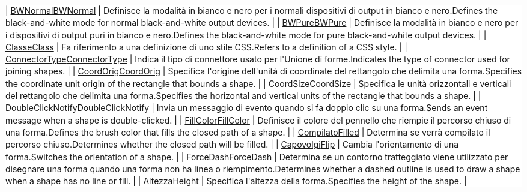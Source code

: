 | [<span data-ttu-id="32f54-136">BWNormal</span><span class="sxs-lookup"><span data-stu-id="32f54-136">BWNormal</span></span>](msdn-online-vml-bwnormal-attribute.md)                                                 | <span data-ttu-id="32f54-137">Definisce la modalità in bianco e nero per i normali dispositivi di output in bianco e nero.</span><span class="sxs-lookup"><span data-stu-id="32f54-137">Defines the black-and-white mode for normal black-and-white output devices.</span></span>                    |
| [<span data-ttu-id="32f54-138">BWPure</span><span class="sxs-lookup"><span data-stu-id="32f54-138">BWPure</span></span>](msdn-online-vml-bwpure-attribute.md)                                                     | <span data-ttu-id="32f54-139">Definisce la modalità in bianco e nero per i dispositivi di output puri in bianco e nero.</span><span class="sxs-lookup"><span data-stu-id="32f54-139">Defines the black-and-white mode for pure black-and-white output devices.</span></span>                      |
| [<span data-ttu-id="32f54-140">Classe</span><span class="sxs-lookup"><span data-stu-id="32f54-140">Class</span></span>](msdn-online-vml-class-attribute.md)                                                       | <span data-ttu-id="32f54-141">Fa riferimento a una definizione di uno stile CSS.</span><span class="sxs-lookup"><span data-stu-id="32f54-141">Refers to a definition of a CSS style.</span></span>                                                         |
| [<span data-ttu-id="32f54-142">ConnectorType</span><span class="sxs-lookup"><span data-stu-id="32f54-142">ConnectorType</span></span>](msdn-online-vml-connectortype-attribute.md)                                       | <span data-ttu-id="32f54-143">Indica il tipo di connettore usato per l'Unione di forme.</span><span class="sxs-lookup"><span data-stu-id="32f54-143">Indicates the type of connector used for joining shapes.</span></span>                                       |
| [<span data-ttu-id="32f54-144">CoordOrig</span><span class="sxs-lookup"><span data-stu-id="32f54-144">CoordOrig</span></span>](msdn-online-vml-coordorigin-attribute.md)                                             | <span data-ttu-id="32f54-145">Specifica l'origine dell'unità di coordinate del rettangolo che delimita una forma.</span><span class="sxs-lookup"><span data-stu-id="32f54-145">Specifies the coordinate unit origin of the rectangle that bounds a shape.</span></span>                     |
| [<span data-ttu-id="32f54-146">CoordSize</span><span class="sxs-lookup"><span data-stu-id="32f54-146">CoordSize</span></span>](msdn-online-vml-coordsize-attribute.md)                                               | <span data-ttu-id="32f54-147">Specifica le unità orizzontali e verticali del rettangolo che delimita una forma.</span><span class="sxs-lookup"><span data-stu-id="32f54-147">Specifies the horizontal and vertical units of the rectangle that bounds a shape.</span></span>              |
| [<span data-ttu-id="32f54-148">DoubleClickNotify</span><span class="sxs-lookup"><span data-stu-id="32f54-148">DoubleClickNotify</span></span>](msdn-online-vml-doubleclicknotify-attribute.md)                               | <span data-ttu-id="32f54-149">Invia un messaggio di evento quando si fa doppio clic su una forma.</span><span class="sxs-lookup"><span data-stu-id="32f54-149">Sends an event message when a shape is double-clicked.</span></span>                                         |
| [<span data-ttu-id="32f54-150">FillColor</span><span class="sxs-lookup"><span data-stu-id="32f54-150">FillColor</span></span>](msdn-online-vml-fillcolor-attribute.md)                                               | <span data-ttu-id="32f54-151">Definisce il colore del pennello che riempie il percorso chiuso di una forma.</span><span class="sxs-lookup"><span data-stu-id="32f54-151">Defines the brush color that fills the closed path of a shape.</span></span>                                 |
| [<span data-ttu-id="32f54-152">Compilato</span><span class="sxs-lookup"><span data-stu-id="32f54-152">Filled</span></span>](msdn-online-vml-filled-attribute.md)                                                     | <span data-ttu-id="32f54-153">Determina se verrà compilato il percorso chiuso.</span><span class="sxs-lookup"><span data-stu-id="32f54-153">Determines whether the closed path will be filled.</span></span>                                             |
| [<span data-ttu-id="32f54-154">Capovolgi</span><span class="sxs-lookup"><span data-stu-id="32f54-154">Flip</span></span>](msdn-online-vml-flip-attribute.md)                                                         | <span data-ttu-id="32f54-155">Cambia l'orientamento di una forma.</span><span class="sxs-lookup"><span data-stu-id="32f54-155">Switches the orientation of a shape.</span></span>                                                           |
| [<span data-ttu-id="32f54-156">ForceDash</span><span class="sxs-lookup"><span data-stu-id="32f54-156">ForceDash</span></span>](msdn-online-vml-forcedash-attribute.md)                                               | <span data-ttu-id="32f54-157">Determina se un contorno tratteggiato viene utilizzato per disegnare una forma quando una forma non ha linea o riempimento.</span><span class="sxs-lookup"><span data-stu-id="32f54-157">Determines whether a dashed outline is used to draw a shape when a shape has no line or fill.</span></span>  |
| [<span data-ttu-id="32f54-158">Altezza</span><span class="sxs-lookup"><span data-stu-id="32f54-158">Height</span></span>](msdn-online-vml-height-attribute.md)                                                     | <span data-ttu-id="32f54-159">Specifica l'altezza della forma.</span><span class="sxs-lookup"><span data-stu-id="32f54-159">Specifies the height of the shape.</span></span>                                                             |